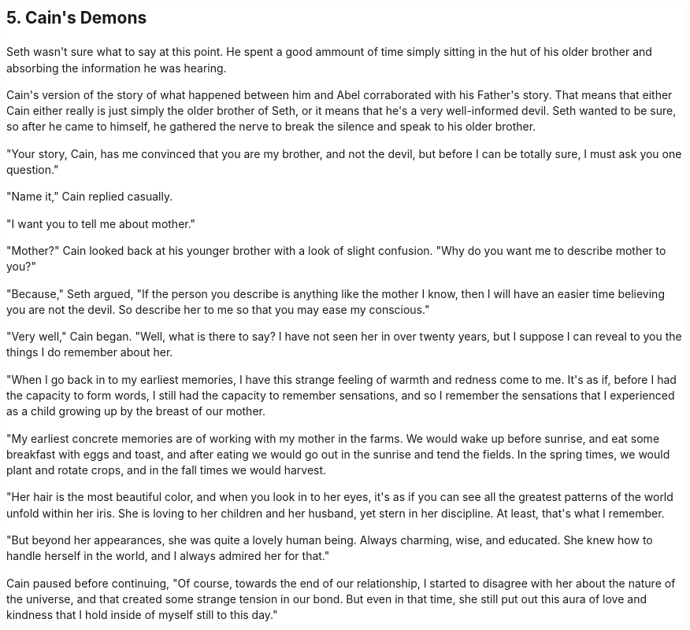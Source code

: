 ## 5. Cain's Demons
Seth wasn't sure what to say at this point. He spent a good ammount of time
simply sitting in the hut of his older brother and absorbing the information he
was hearing.

Cain's version of the story of what happened between him and Abel corraborated
with his Father's story. That means that either Cain either really is just
simply the older brother of Seth, or it means that he's a very well-informed
devil. Seth wanted to be sure, so after he came to himself, he gathered the
nerve to break the silence and speak to his older brother.

"Your story, Cain, has me convinced that you are my brother, and not the devil,
but before I can be totally sure, I must ask you one question."

"Name it," Cain replied casually.

"I want you to tell me about mother."

"Mother?" Cain looked back at his younger brother with a look of slight
confusion. "Why do you want me to describe mother to you?"

"Because," Seth argued, "If the person you describe is anything like the mother
I know, then I will have an easier time believing you are not the devil. So
describe her to me so that you may ease my conscious."

"Very well," Cain began. "Well, what is there to say? I have not seen her in
over twenty years, but I suppose I can reveal to you the things I do remember
about her.

"When I go back in to my earliest memories, I have this strange feeling of
warmth and redness come to me. It's as if, before I had the capacity to form
words, I still had the capacity to remember sensations, and so I remember the
sensations that I experienced as a child growing up by the breast of our
mother.

"My earliest concrete memories are of working with my mother in the farms. We
would wake up before sunrise, and eat some breakfast with eggs and toast, and
after eating we would go out in the sunrise and tend the fields. In the spring
times, we would plant and rotate crops, and in the fall times we would
harvest.

"Her hair is the most beautiful color, and when you look in to her eyes, it's
as if you can see all the greatest patterns of the world unfold within her
iris. She is loving to her children and her husband, yet stern in her
discipline. At least, that's what I remember.

"But beyond her appearances, she was quite a lovely human being. Always
charming, wise, and educated. She knew how to handle herself in the world, and
I always admired her for that."

Cain paused before continuing, "Of course, towards the end of our
relationship, I started to disagree with her about the nature of the universe,
and that created some strange tension in our bond. But even in that time, she
still put out this aura of love and kindness that I hold inside of myself still
to this day."
